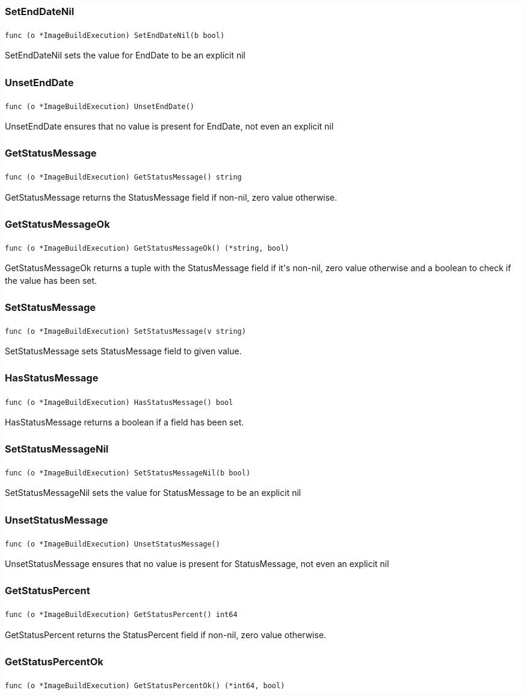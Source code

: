 ### SetEndDateNil

`func (o *ImageBuildExecution) SetEndDateNil(b bool)`

 SetEndDateNil sets the value for EndDate to be an explicit nil

### UnsetEndDate
`func (o *ImageBuildExecution) UnsetEndDate()`

UnsetEndDate ensures that no value is present for EndDate, not even an explicit nil
### GetStatusMessage

`func (o *ImageBuildExecution) GetStatusMessage() string`

GetStatusMessage returns the StatusMessage field if non-nil, zero value otherwise.

### GetStatusMessageOk

`func (o *ImageBuildExecution) GetStatusMessageOk() (*string, bool)`

GetStatusMessageOk returns a tuple with the StatusMessage field if it's non-nil, zero value otherwise
and a boolean to check if the value has been set.

### SetStatusMessage

`func (o *ImageBuildExecution) SetStatusMessage(v string)`

SetStatusMessage sets StatusMessage field to given value.

### HasStatusMessage

`func (o *ImageBuildExecution) HasStatusMessage() bool`

HasStatusMessage returns a boolean if a field has been set.

### SetStatusMessageNil

`func (o *ImageBuildExecution) SetStatusMessageNil(b bool)`

 SetStatusMessageNil sets the value for StatusMessage to be an explicit nil

### UnsetStatusMessage
`func (o *ImageBuildExecution) UnsetStatusMessage()`

UnsetStatusMessage ensures that no value is present for StatusMessage, not even an explicit nil
### GetStatusPercent

`func (o *ImageBuildExecution) GetStatusPercent() int64`

GetStatusPercent returns the StatusPercent field if non-nil, zero value otherwise.

### GetStatusPercentOk

`func (o *ImageBuildExecution) GetStatusPercentOk() (*int64, bool)`
